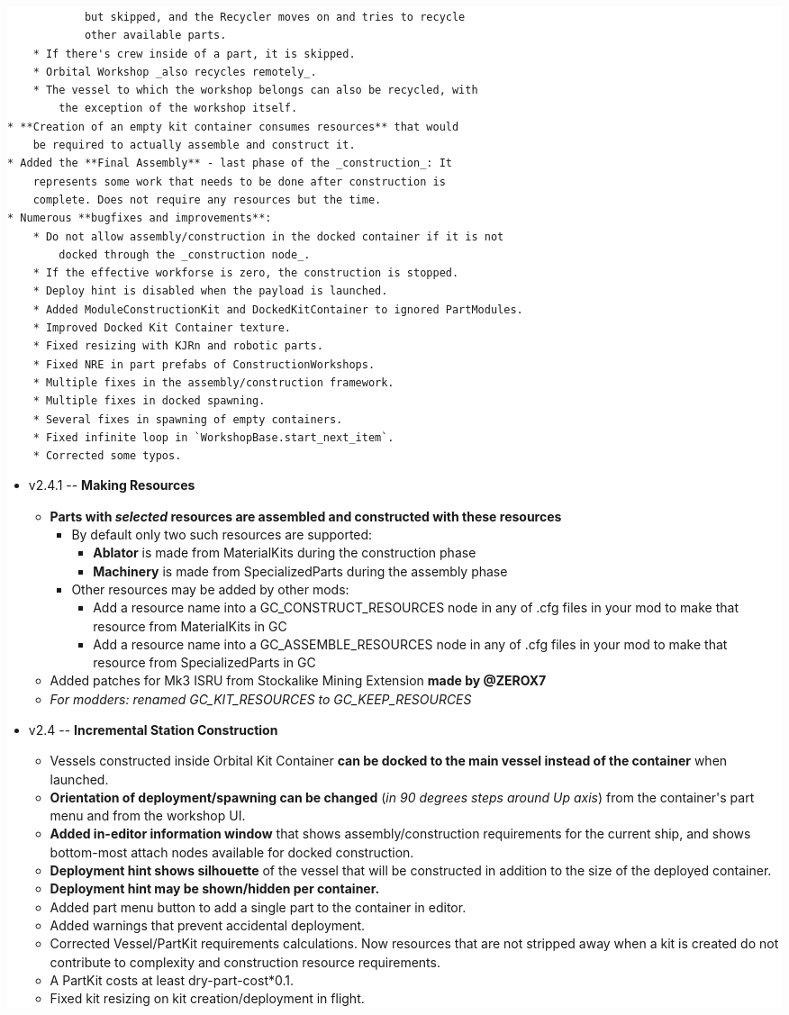                 but skipped, and the Recycler moves on and tries to recycle
                other available parts.
        * If there's crew inside of a part, it is skipped.
        * Orbital Workshop _also recycles remotely_.
        * The vessel to which the workshop belongs can also be recycled, with
            the exception of the workshop itself.
    * **Creation of an empty kit container consumes resources** that would
        be required to actually assemble and construct it.
    * Added the **Final Assembly** - last phase of the _construction_: It
        represents some work that needs to be done after construction is
        complete. Does not require any resources but the time.
    * Numerous **bugfixes and improvements**:
        * Do not allow assembly/construction in the docked container if it is not
            docked through the _construction node_.
        * If the effective workforse is zero, the construction is stopped.
        * Deploy hint is disabled when the payload is launched.
        * Added ModuleConstructionKit and DockedKitContainer to ignored PartModules.
        * Improved Docked Kit Container texture.
        * Fixed resizing with KJRn and robotic parts.
        * Fixed NRE in part prefabs of ConstructionWorkshops.
        * Multiple fixes in the assembly/construction framework.
        * Multiple fixes in docked spawning.
        * Several fixes in spawning of empty containers.
        * Fixed infinite loop in `WorkshopBase.start_next_item`.
        * Corrected some typos.

* v2.4.1 -- **Making Resources**
    * **Parts with *selected* resources are assembled and constructed with these resources**
        * By default only two such resources are supported:
            * **Ablator** is made from MaterialKits during the construction phase
            * **Machinery** is made from SpecializedParts during the assembly phase
        * Other resources may be added by other mods:
            * Add a resource name into a ﻿GC_CONSTRUCT_RESOURCES node in any of .cfg files in your mod to make that resource from MaterialKits in GC
            * Add a resource name into a ﻿GC_ASSEMBLE_RESOURCES node in any of .cfg files in your mod to make that resource from SpecializedParts in GC
    * Added patches for Mk3 ISRU from Stockalike Mining Extension **made by @ZEROX7**
    * *For modders: renamed GC_KIT_RESOURCES to GC_KEEP_RESOURCES*

* v2.4 -- **Incremental Station Construction**
    * Vessels constructed inside Orbital Kit Container **can be docked to the main vessel instead of the container** when launched.
    * **Orientation of deployment/spawning can be changed** (_in 90 degrees steps around Up axis_) from the container's part menu and from the workshop UI.
    * **Added in-editor information window** that shows assembly/construction requirements for the current ship, and shows bottom-most attach nodes available for docked construction.
    * **Deployment hint shows silhouette** of the vessel that will be constructed in addition to the size of the deployed container.
    *  **Deployment hint may be shown/hidden per container.**
    * Added part menu button to add a single part to the container in editor.
    * Added warnings that prevent accidental deployment.
    * Corrected Vessel/PartKit requirements calculations. Now resources that are not stripped away when a kit is created do not contribute to complexity and construction resource requirements.
    * A PartKit costs at least dry-part-cost*0.1.
    * Fixed kit resizing on kit creation/deployment in flight.
